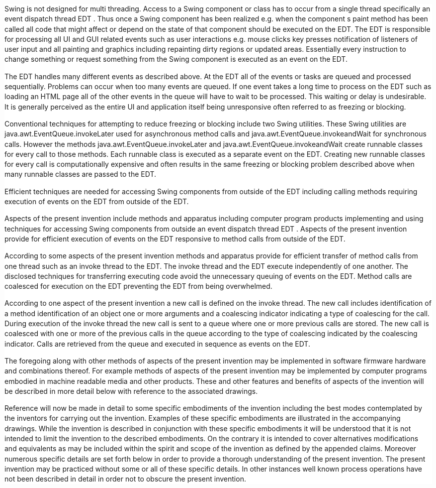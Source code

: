 Swing is not designed for multi threading. Access to a Swing component or class has to occur from a single thread specifically an event dispatch thread EDT . Thus once a Swing component has been realized e.g. when the component s paint method has been called all code that might affect or depend on the state of that component should be executed on the EDT. The EDT is responsible for processing all UI and GUI related events such as user interactions e.g. mouse clicks key presses notification of listeners of user input and all painting and graphics including repainting dirty regions or updated areas. Essentially every instruction to change something or request something from the Swing component is executed as an event on the EDT.

The EDT handles many different events as described above. At the EDT all of the events or tasks are queued and processed sequentially. Problems can occur when too many events are queued. If one event takes a long time to process on the EDT such as loading an HTML page all of the other events in the queue will have to wait to be processed. This waiting or delay is undesirable. It is generally perceived as the entire UI and application itself being unresponsive often referred to as freezing or blocking. 

Conventional techniques for attempting to reduce freezing or blocking include two Swing utilities. These Swing utilities are java.awt.EventQueue.invokeLater used for asynchronous method calls and java.awt.EventQueue.invokeandWait for synchronous calls. However the methods java.awt.EventQueue.invokeLater and java.awt.EventQueue.invokeandWait create runnable classes for every call to those methods. Each runnable class is executed as a separate event on the EDT. Creating new runnable classes for every call is computationally expensive and often results in the same freezing or blocking problem described above when many runnable classes are passed to the EDT.

Efficient techniques are needed for accessing Swing components from outside of the EDT including calling methods requiring execution of events on the EDT from outside of the EDT.

Aspects of the present invention include methods and apparatus including computer program products implementing and using techniques for accessing Swing components from outside an event dispatch thread EDT . Aspects of the present invention provide for efficient execution of events on the EDT responsive to method calls from outside of the EDT.

According to some aspects of the present invention methods and apparatus provide for efficient transfer of method calls from one thread such as an invoke thread to the EDT. The invoke thread and the EDT execute independently of one another. The disclosed techniques for transferring executing code avoid the unnecessary queuing of events on the EDT. Method calls are coalesced for execution on the EDT preventing the EDT from being overwhelmed.

According to one aspect of the present invention a new call is defined on the invoke thread. The new call includes identification of a method identification of an object one or more arguments and a coalescing indicator indicating a type of coalescing for the call. During execution of the invoke thread the new call is sent to a queue where one or more previous calls are stored. The new call is coalesced with one or more of the previous calls in the queue according to the type of coalescing indicated by the coalescing indicator. Calls are retrieved from the queue and executed in sequence as events on the EDT.

The foregoing along with other methods of aspects of the present invention may be implemented in software firmware hardware and combinations thereof. For example methods of aspects of the present invention may be implemented by computer programs embodied in machine readable media and other products. These and other features and benefits of aspects of the invention will be described in more detail below with reference to the associated drawings.

Reference will now be made in detail to some specific embodiments of the invention including the best modes contemplated by the inventors for carrying out the invention. Examples of these specific embodiments are illustrated in the accompanying drawings. While the invention is described in conjunction with these specific embodiments it will be understood that it is not intended to limit the invention to the described embodiments. On the contrary it is intended to cover alternatives modifications and equivalents as may be included within the spirit and scope of the invention as defined by the appended claims. Moreover numerous specific details are set forth below in order to provide a thorough understanding of the present invention. The present invention may be practiced without some or all of these specific details. In other instances well known process operations have not been described in detail in order not to obscure the present invention.
